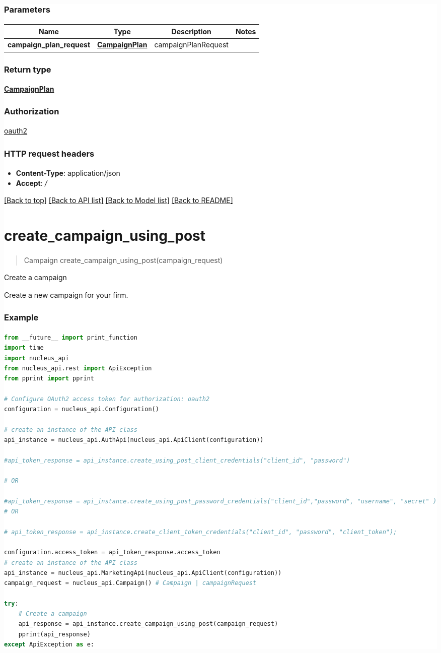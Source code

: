 ### Parameters

Name | Type | Description  | Notes
------------- | ------------- | ------------- | -------------
 **campaign_plan_request** | [**CampaignPlan**](CampaignPlan.md)| campaignPlanRequest | 

### Return type

[**CampaignPlan**](CampaignPlan.md)

### Authorization

[oauth2](../README.md#oauth2)

### HTTP request headers

 - **Content-Type**: application/json
 - **Accept**: */*

[[Back to top]](#) [[Back to API list]](../README.md#documentation-for-api-endpoints) [[Back to Model list]](../README.md#documentation-for-models) [[Back to README]](../README.md)

# **create_campaign_using_post**
> Campaign create_campaign_using_post(campaign_request)

Create a campaign

Create a new campaign for your firm.

### Example
```python
from __future__ import print_function
import time
import nucleus_api
from nucleus_api.rest import ApiException
from pprint import pprint

# Configure OAuth2 access token for authorization: oauth2
configuration = nucleus_api.Configuration()

# create an instance of the API class
api_instance = nucleus_api.AuthApi(nucleus_api.ApiClient(configuration))

#api_token_response = api_instance.create_using_post_client_credentials("client_id", "password")

# OR

#api_token_response = api_instance.create_using_post_password_credentials("client_id","password", "username", "secret" )
# OR

# api_token_response = api_instance.create_client_token_credentials("client_id", "password", "client_token");

configuration.access_token = api_token_response.access_token
# create an instance of the API class
api_instance = nucleus_api.MarketingApi(nucleus_api.ApiClient(configuration))
campaign_request = nucleus_api.Campaign() # Campaign | campaignRequest

try:
    # Create a campaign
    api_response = api_instance.create_campaign_using_post(campaign_request)
    pprint(api_response)
except ApiException as e:
```
